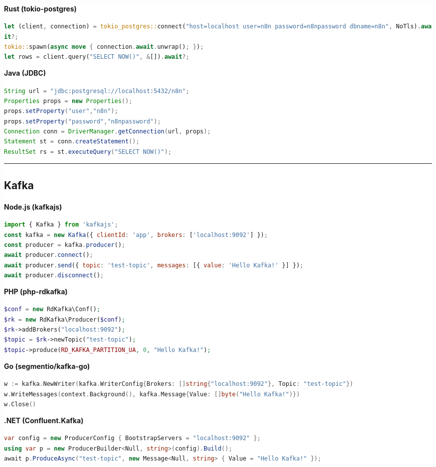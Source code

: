 **Rust (tokio-postgres)**

```rust
let (client, connection) = tokio_postgres::connect("host=localhost user=n8n password=n8npassword dbname=n8n", NoTls).await?;
tokio::spawn(async move { connection.await.unwrap(); });
let rows = client.query("SELECT NOW()", &[]).await?;
```

**Java (JDBC)**

```java
String url = "jdbc:postgresql://localhost:5432/n8n";
Properties props = new Properties();
props.setProperty("user","n8n");
props.setProperty("password","n8npassword");
Connection conn = DriverManager.getConnection(url, props);
Statement st = conn.createStatement();
ResultSet rs = st.executeQuery("SELECT NOW()");
```

---

## Kafka

**Node.js (kafkajs)**

```javascript
import { Kafka } from 'kafkajs';
const kafka = new Kafka({ clientId: 'app', brokers: ['localhost:9092'] });
const producer = kafka.producer();
await producer.connect();
await producer.send({ topic: 'test-topic', messages: [{ value: 'Hello Kafka!' }] });
await producer.disconnect();
```

**PHP (php-rdkafka)**

```php
$conf = new RdKafka\Conf();
$rk = new RdKafka\Producer($conf);
$rk->addBrokers("localhost:9092");
$topic = $rk->newTopic("test-topic");
$topic->produce(RD_KAFKA_PARTITION_UA, 0, "Hello Kafka!");
```

**Go (segmentio/kafka-go)**

```go
w := kafka.NewWriter(kafka.WriterConfig{Brokers: []string{"localhost:9092"}, Topic: "test-topic"})
w.WriteMessages(context.Background(), kafka.Message{Value: []byte("Hello Kafka!")})
w.Close()
```

**.NET (Confluent.Kafka)**

```csharp
var config = new ProducerConfig { BootstrapServers = "localhost:9092" };
using var p = new ProducerBuilder<Null, string>(config).Build();
await p.ProduceAsync("test-topic", new Message<Null, string> { Value = "Hello Kafka!" });
```

